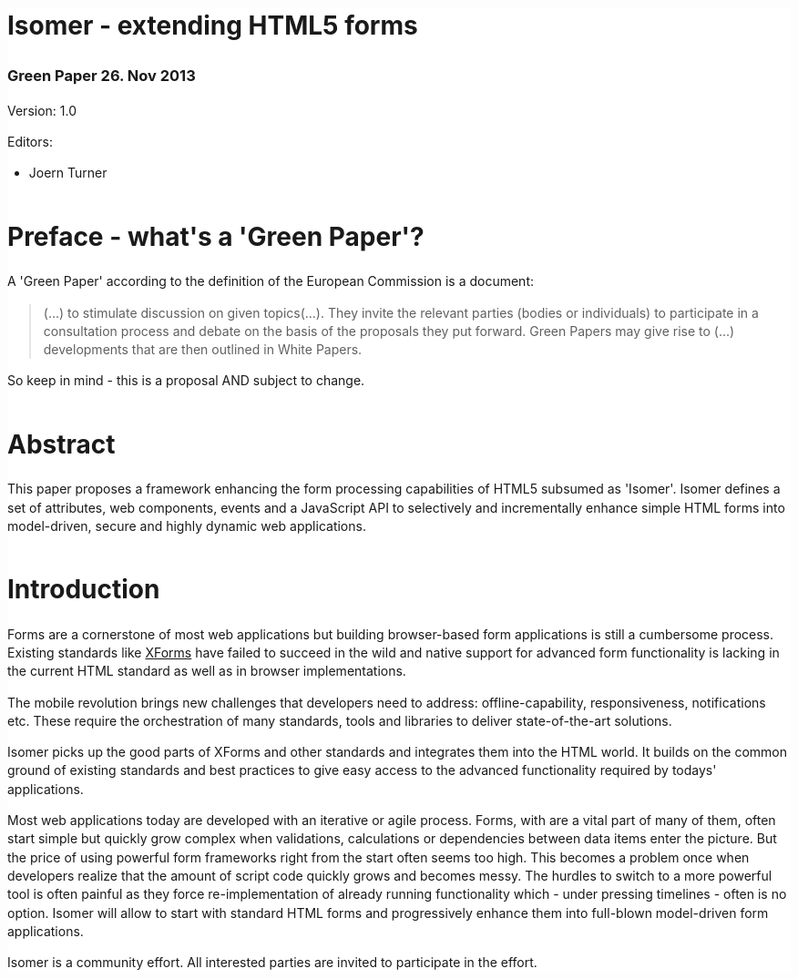 # Isomer - extending HTML5 forms
### Green Paper 26. Nov 2013

Version: 1.0

Editors:

* Joern Turner


# Preface - what's a 'Green Paper'?

A 'Green Paper' according to the definition of the European Commission is a document: 
> (...) to stimulate discussion on given topics(...). They invite the relevant parties (bodies or individuals) to participate in a consultation process and debate on the basis of the proposals they put forward. Green Papers may give rise to (...) developments that are then outlined in White Papers.

So keep in mind - this is a proposal AND subject to change.

# Abstract

This paper proposes a framework enhancing the form processing capabilities of HTML5 subsumed as 'Isomer'. Isomer defines a set of attributes, web components, events and a JavaScript API to selectively and incrementally enhance simple HTML forms into model-driven, secure and highly dynamic web applications. 

# Introduction

Forms are a cornerstone of most web applications but building browser-based form applications is still a cumbersome process. Existing standards like [XForms](http://www.w3.org/TR/2009/REC-xforms-20091020/) have failed to succeed in the wild and native support for advanced form functionality is lacking in the current HTML standard as well as in browser implementations. 

The mobile revolution brings new challenges that developers need to address: offline-capability, responsiveness, notifications etc. These require the orchestration of many standards, tools and libraries to deliver state-of-the-art solutions.

Isomer picks up the good parts of XForms and other standards and integrates them into the HTML world. It builds on the common ground of existing standards and best practices to give easy access to the advanced functionality required by todays' applications.

Most web applications today are developed with an iterative or agile process. Forms, with are a vital part of many of them, often start simple but quickly grow complex when validations, calculations or dependencies between data items enter the picture. But the price of using powerful form frameworks right from the start often seems too high. This becomes a problem once when developers realize that the amount of script code quickly grows and becomes messy. The hurdles to switch to a more powerful tool is often painful as they force re-implementation of already running functionality which - under pressing timelines - often is no option. Isomer will allow to start with standard HTML forms and progressively enhance them into full-blown model-driven form applications.

Isomer is a community effort. All interested parties are invited to participate in the effort.
